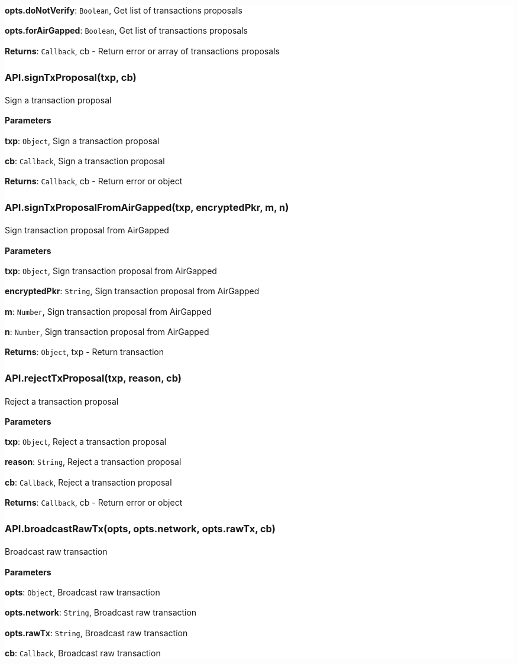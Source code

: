 **opts.doNotVerify**: `Boolean`, Get list of transactions proposals

**opts.forAirGapped**: `Boolean`, Get list of transactions proposals

**Returns**: `Callback`, cb - Return error or array of transactions proposals

### API.signTxProposal(txp, cb)

Sign a transaction proposal

**Parameters**

**txp**: `Object`, Sign a transaction proposal

**cb**: `Callback`, Sign a transaction proposal

**Returns**: `Callback`, cb - Return error or object

### API.signTxProposalFromAirGapped(txp, encryptedPkr, m, n)

Sign transaction proposal from AirGapped

**Parameters**

**txp**: `Object`, Sign transaction proposal from AirGapped

**encryptedPkr**: `String`, Sign transaction proposal from AirGapped

**m**: `Number`, Sign transaction proposal from AirGapped

**n**: `Number`, Sign transaction proposal from AirGapped

**Returns**: `Object`, txp - Return transaction

### API.rejectTxProposal(txp, reason, cb)

Reject a transaction proposal

**Parameters**

**txp**: `Object`, Reject a transaction proposal

**reason**: `String`, Reject a transaction proposal

**cb**: `Callback`, Reject a transaction proposal

**Returns**: `Callback`, cb - Return error or object

### API.broadcastRawTx(opts, opts.network, opts.rawTx, cb)

Broadcast raw transaction

**Parameters**

**opts**: `Object`, Broadcast raw transaction

**opts.network**: `String`, Broadcast raw transaction

**opts.rawTx**: `String`, Broadcast raw transaction

**cb**: `Callback`, Broadcast raw transaction
